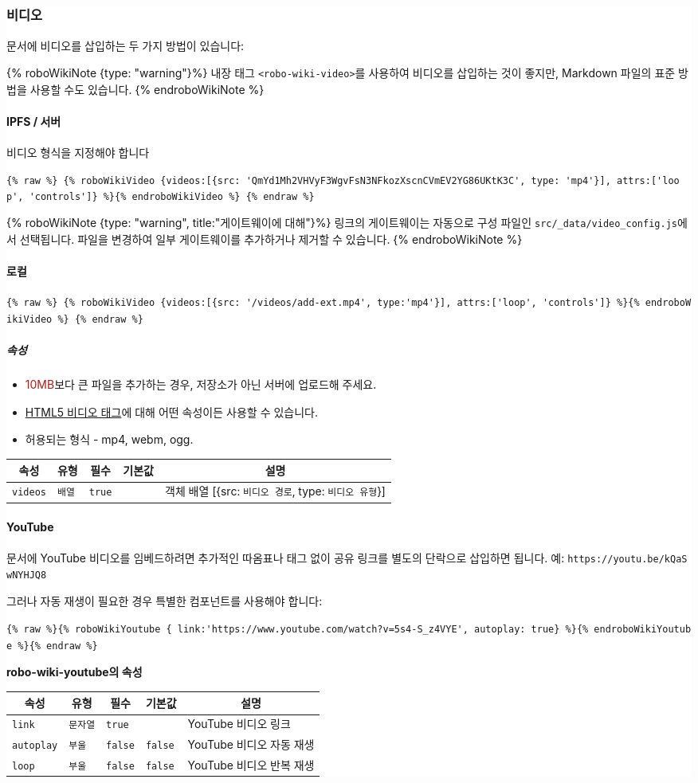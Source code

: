 ### 비디오

문서에 비디오를 삽입하는 두 가지 방법이 있습니다:

{% roboWikiNote {type: "warning"}%} 내장 태그 `<robo-wiki-video>`를 사용하여 비디오를 삽입하는 것이 좋지만, Markdown 파일의 표준 방법을 사용할 수도 있습니다. {% endroboWikiNote %}

#### IPFS / 서버
비디오 형식을 지정해야 합니다

```
{% raw %} {% roboWikiVideo {videos:[{src: 'QmYd1Mh2VHVyF3WgvFsN3NFkozXscnCVmEV2YG86UKtK3C', type: 'mp4'}], attrs:['loop', 'controls']} %}{% endroboWikiVideo %} {% endraw %}
```

{% roboWikiNote {type: "warning", title:"게이트웨이에 대해"}%} 링크의 게이트웨이는 자동으로 구성 파일인 `src/_data/video_config.js`에서 선택됩니다. 파일을 변경하여 일부 게이트웨이를 추가하거나 제거할 수 있습니다. {% endroboWikiNote %}

#### 로컬

```
{% raw %} {% roboWikiVideo {videos:[{src: '/videos/add-ext.mp4', type:'mp4'}], attrs:['loop', 'controls']} %}{% endroboWikiVideo %} {% endraw %}
```

##### 속성

- <span style="color:#af1c1c">10MB</span>보다 큰 파일을 추가하는 경우, 저장소가 아닌 서버에 업로드해 주세요.

- [HTML5 비디오 태그](https://www.w3schools.com/tags/tag_video.asp)에 대해 어떤 속성이든 사용할 수 있습니다.

- 허용되는 형식 - mp4, webm, ogg.

| 속성 | 유형 | 필수 | 기본값 | 설명 |
|---|---|---|---|---|
| `videos` |`배열` | `true` |  | 객체 배열 [{src: `비디오 경로`, type: `비디오 유형`}] |


#### YouTube
문서에 YouTube 비디오를 임베드하려면 추가적인 따옴표나 태그 없이 공유 링크를 별도의 단락으로 삽입하면 됩니다. 예: `https://youtu.be/kQaSwNYHJQ8`

그러나 자동 재생이 필요한 경우 특별한 컴포넌트를 사용해야 합니다:

```
{% raw %}{% roboWikiYoutube { link:'https://www.youtube.com/watch?v=5s4-S_z4VYE', autoplay: true} %}{% endroboWikiYoutube %}{% endraw %}
```

**robo-wiki-youtube의 속성**

| 속성 | 유형 | 필수 | 기본값 | 설명 |
|---|---|---|---|---|
| `link` | `문자열` | `true` |  | YouTube 비디오 링크 |
| `autoplay` | `부울` | `false` | `false` | YouTube 비디오 자동 재생 |
| `loop` | `부울` | `false` | `false` | YouTube 비디오 반복 재생 |
